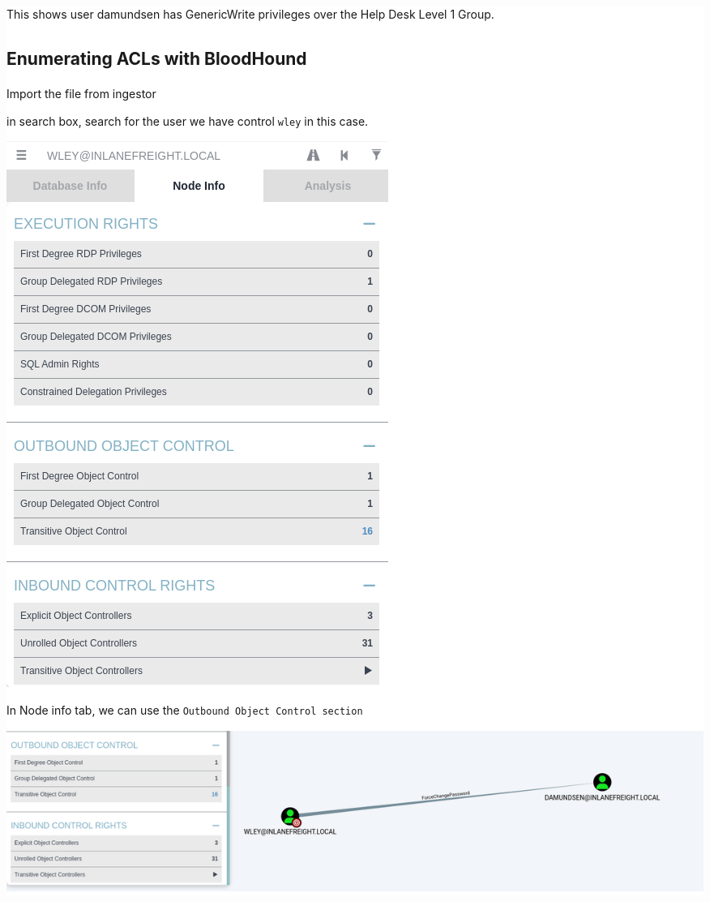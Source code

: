 This shows user damundsen has GenericWrite privileges over the Help Desk Level 1 Group.

## **Enumerating ACLs with BloodHound**

Import the file from ingestor

in search box, search for the user we have control `wley` in this case.

![Untitled](<.gitbook/assets/ACTIVE DIRECTORY Enum & Attacks 4af4b148af5740d1a6a92a3c741df505/Untitled 4.png>)

In Node info tab, we can use the `Outbound Object Control section`

![Untitled](<.gitbook/assets/ACTIVE DIRECTORY Enum & Attacks 4af4b148af5740d1a6a92a3c741df505/Untitled 5.png>)
